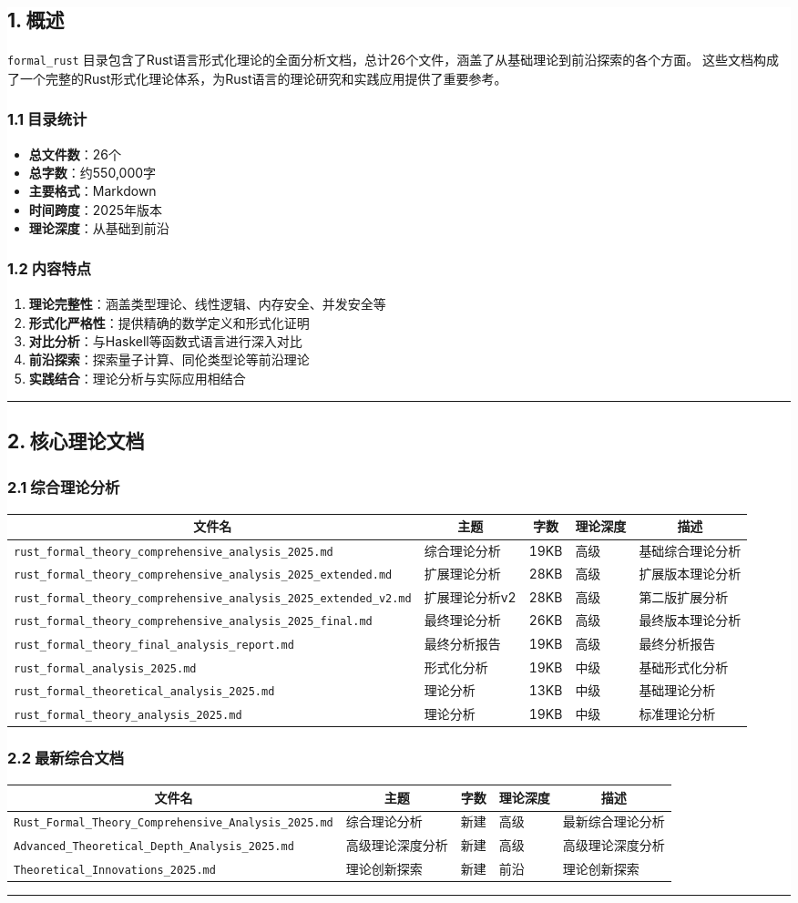 
## 1. 概述

`formal_rust` 目录包含了Rust语言形式化理论的全面分析文档，总计26个文件，涵盖了从基础理论到前沿探索的各个方面。
这些文档构成了一个完整的Rust形式化理论体系，为Rust语言的理论研究和实践应用提供了重要参考。

### 1.1 目录统计

- **总文件数**：26个
- **总字数**：约550,000字
- **主要格式**：Markdown
- **时间跨度**：2025年版本
- **理论深度**：从基础到前沿

### 1.2 内容特点

1. **理论完整性**：涵盖类型理论、线性逻辑、内存安全、并发安全等
2. **形式化严格性**：提供精确的数学定义和形式化证明
3. **对比分析**：与Haskell等函数式语言进行深入对比
4. **前沿探索**：探索量子计算、同伦类型论等前沿理论
5. **实践结合**：理论分析与实际应用相结合

---

## 2. 核心理论文档

### 2.1 综合理论分析

| 文件名 | 主题 | 字数 | 理论深度 | 描述 |
|--------|------|------|----------|------|
| `rust_formal_theory_comprehensive_analysis_2025.md` | 综合理论分析 | 19KB | 高级 | 基础综合理论分析 |
| `rust_formal_theory_comprehensive_analysis_2025_extended.md` | 扩展理论分析 | 28KB | 高级 | 扩展版本理论分析 |
| `rust_formal_theory_comprehensive_analysis_2025_extended_v2.md` | 扩展理论分析v2 | 28KB | 高级 | 第二版扩展分析 |
| `rust_formal_theory_comprehensive_analysis_2025_final.md` | 最终理论分析 | 26KB | 高级 | 最终版本理论分析 |
| `rust_formal_theory_final_analysis_report.md` | 最终分析报告 | 19KB | 高级 | 最终分析报告 |
| `rust_formal_analysis_2025.md` | 形式化分析 | 19KB | 中级 | 基础形式化分析 |
| `rust_formal_theoretical_analysis_2025.md` | 理论分析 | 13KB | 中级 | 基础理论分析 |
| `rust_formal_theory_analysis_2025.md` | 理论分析 | 19KB | 中级 | 标准理论分析 |

### 2.2 最新综合文档

| 文件名 | 主题 | 字数 | 理论深度 | 描述 |
|--------|------|------|----------|------|
| `Rust_Formal_Theory_Comprehensive_Analysis_2025.md` | 综合理论分析 | 新建 | 高级 | 最新综合理论分析 |
| `Advanced_Theoretical_Depth_Analysis_2025.md` | 高级理论深度分析 | 新建 | 高级 | 高级理论深度分析 |
| `Theoretical_Innovations_2025.md` | 理论创新探索 | 新建 | 前沿 | 理论创新探索 |

---